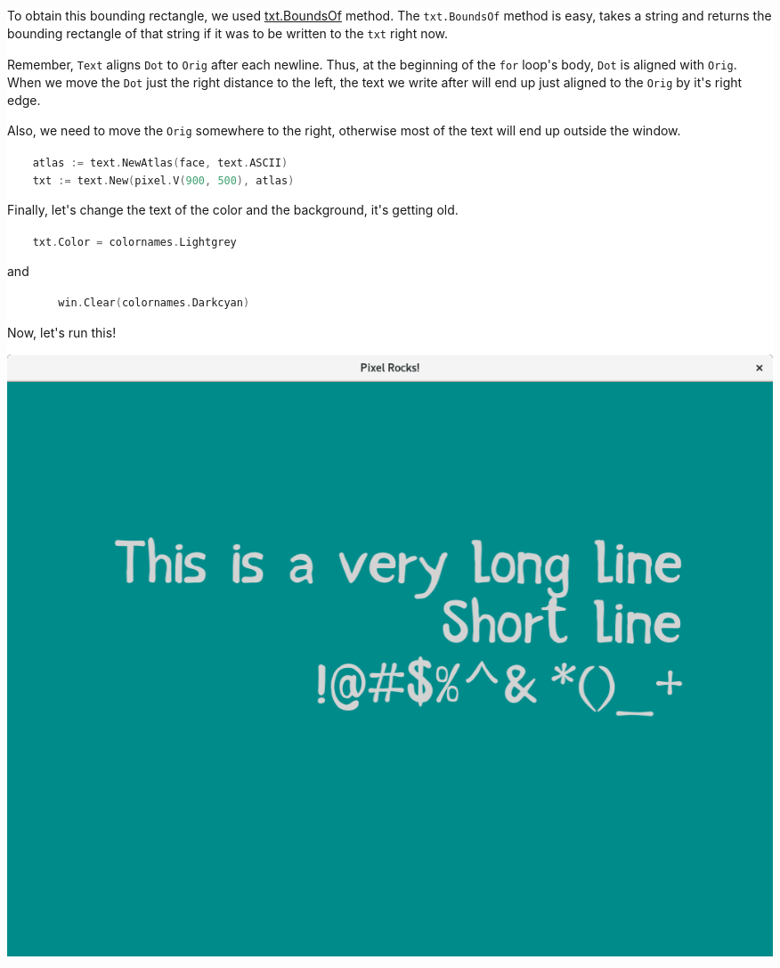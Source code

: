 To obtain this bounding rectangle, we used [txt.BoundsOf](https://godoc.org/github.com/gopxl/pixel/v2/ext/text#Text.BoundsOf) method. The `txt.BoundsOf` method is easy, takes a string and returns the bounding rectangle of that string if it was to be written to the `txt` right now.

Remember, `Text` aligns `Dot` to `Orig` after each newline. Thus, at the beginning of the `for` loop's body, `Dot` is aligned with `Orig`. When we move the `Dot` just the right distance to the left, the text we write after will end up just aligned to the `Orig` by it's right edge.

Also, we need to move the `Orig` somewhere to the right, otherwise most of the text will end up outside the window.

```go
	atlas := text.NewAtlas(face, text.ASCII)
	txt := text.New(pixel.V(900, 500), atlas)
```

Finally, let's change the text of the color and the background, it's getting old.

```go
	txt.Color = colornames.Lightgrey
```

and

```go
		win.Clear(colornames.Darkcyan)
```

Now, let's run this!

![typing text on the screen align right](./images/07_typing_text_on_the_screen_align_right.png)
